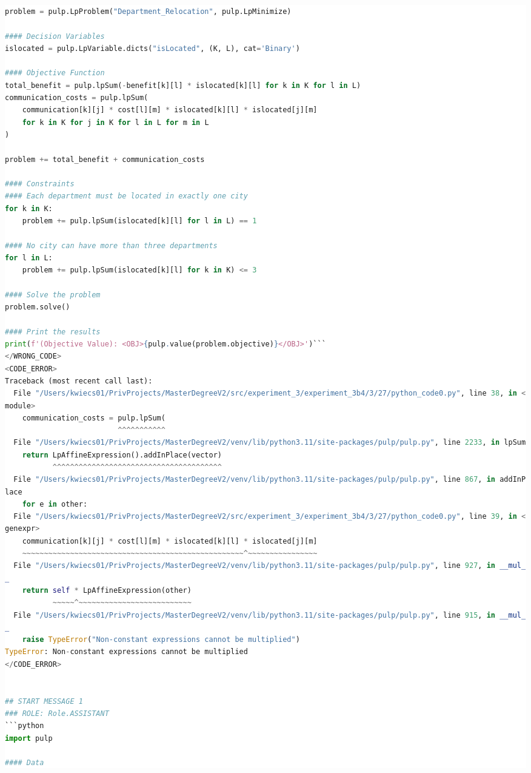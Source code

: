 ```python
problem = pulp.LpProblem("Department_Relocation", pulp.LpMinimize)

#### Decision Variables
islocated = pulp.LpVariable.dicts("isLocated", (K, L), cat='Binary')

#### Objective Function
total_benefit = pulp.lpSum(-benefit[k][l] * islocated[k][l] for k in K for l in L)
communication_costs = pulp.lpSum(
    communication[k][j] * cost[l][m] * islocated[k][l] * islocated[j][m]
    for k in K for j in K for l in L for m in L
)

problem += total_benefit + communication_costs

#### Constraints
#### Each department must be located in exactly one city
for k in K:
    problem += pulp.lpSum(islocated[k][l] for l in L) == 1

#### No city can have more than three departments
for l in L:
    problem += pulp.lpSum(islocated[k][l] for k in K) <= 3

#### Solve the problem
problem.solve()

#### Print the results
print(f'(Objective Value): <OBJ>{pulp.value(problem.objective)}</OBJ>')```
</WRONG_CODE>
<CODE_ERROR>
Traceback (most recent call last):
  File "/Users/kwiecs01/PrivProjects/MasterDegreeV2/src/experiment_3/experiment_3b4/3/27/python_code0.py", line 38, in <module>
    communication_costs = pulp.lpSum(
                          ^^^^^^^^^^^
  File "/Users/kwiecs01/PrivProjects/MasterDegreeV2/venv/lib/python3.11/site-packages/pulp/pulp.py", line 2233, in lpSum
    return LpAffineExpression().addInPlace(vector)
           ^^^^^^^^^^^^^^^^^^^^^^^^^^^^^^^^^^^^^^^
  File "/Users/kwiecs01/PrivProjects/MasterDegreeV2/venv/lib/python3.11/site-packages/pulp/pulp.py", line 867, in addInPlace
    for e in other:
  File "/Users/kwiecs01/PrivProjects/MasterDegreeV2/src/experiment_3/experiment_3b4/3/27/python_code0.py", line 39, in <genexpr>
    communication[k][j] * cost[l][m] * islocated[k][l] * islocated[j][m]
    ~~~~~~~~~~~~~~~~~~~~~~~~~~~~~~~~~~~~~~~~~~~~~~~~~~~^~~~~~~~~~~~~~~~~
  File "/Users/kwiecs01/PrivProjects/MasterDegreeV2/venv/lib/python3.11/site-packages/pulp/pulp.py", line 927, in __mul__
    return self * LpAffineExpression(other)
           ~~~~~^~~~~~~~~~~~~~~~~~~~~~~~~~~
  File "/Users/kwiecs01/PrivProjects/MasterDegreeV2/venv/lib/python3.11/site-packages/pulp/pulp.py", line 915, in __mul__
    raise TypeError("Non-constant expressions cannot be multiplied")
TypeError: Non-constant expressions cannot be multiplied
</CODE_ERROR>


## START MESSAGE 1 
### ROLE: Role.ASSISTANT
```python
import pulp

#### Data
```
